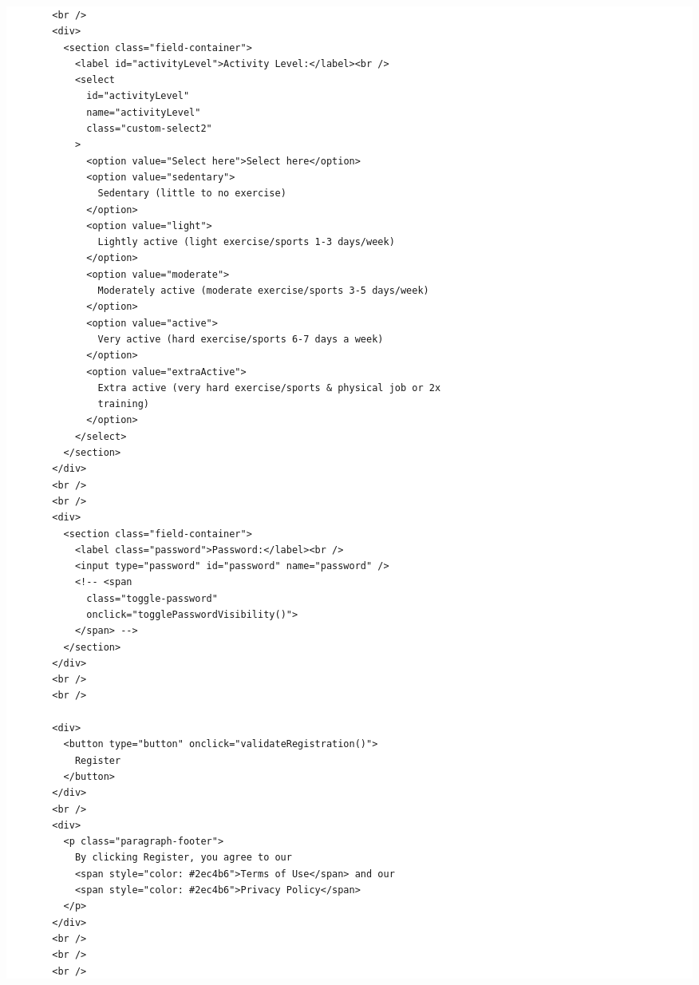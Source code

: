             <br />
            <div>
              <section class="field-container">
                <label id="activityLevel">Activity Level:</label><br />
                <select
                  id="activityLevel"
                  name="activityLevel"
                  class="custom-select2"
                >
                  <option value="Select here">Select here</option>
                  <option value="sedentary">
                    Sedentary (little to no exercise)
                  </option>
                  <option value="light">
                    Lightly active (light exercise/sports 1-3 days/week)
                  </option>
                  <option value="moderate">
                    Moderately active (moderate exercise/sports 3-5 days/week)
                  </option>
                  <option value="active">
                    Very active (hard exercise/sports 6-7 days a week)
                  </option>
                  <option value="extraActive">
                    Extra active (very hard exercise/sports & physical job or 2x
                    training)
                  </option>
                </select>
              </section>
            </div>
            <br />
            <br />
            <div>
              <section class="field-container">
                <label class="password">Password:</label><br />
                <input type="password" id="password" name="password" />
                <!-- <span
                  class="toggle-password"
                  onclick="togglePasswordVisibility()">
                </span> -->
              </section>
            </div>
            <br />
            <br />

            <div>
              <button type="button" onclick="validateRegistration()">
                Register
              </button>
            </div>
            <br />
            <div>
              <p class="paragraph-footer">
                By clicking Register, you agree to our
                <span style="color: #2ec4b6">Terms of Use</span> and our
                <span style="color: #2ec4b6">Privacy Policy</span>
              </p>
            </div>
            <br />
            <br />
            <br />
